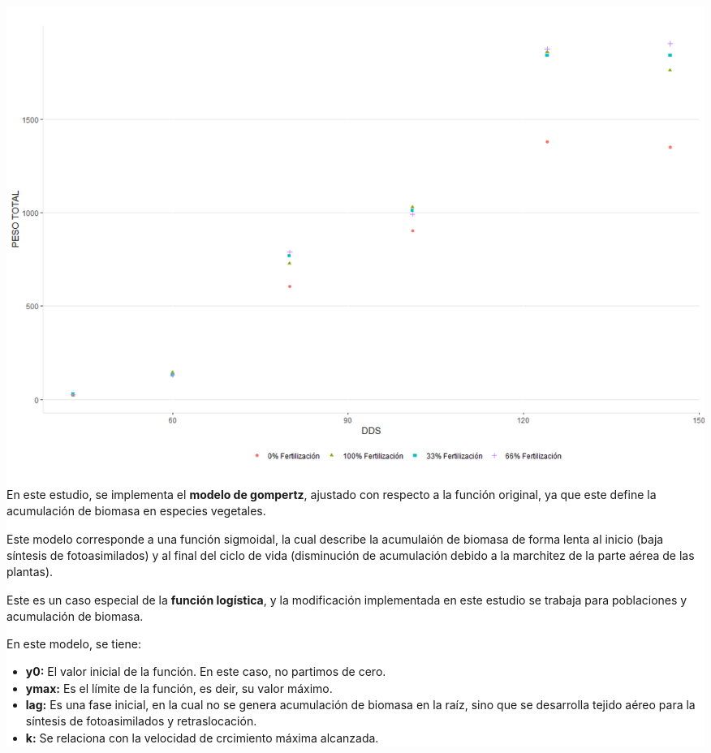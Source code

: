 ![](Papa_files/figure-gfm/unnamed-chunk-10-1.png)

En este estudio, se implementa el **modelo de gompertz**, ajustado con
respecto a la función original, ya que este define la acumulación de
biomasa en especies vegetales.

Este modelo corresponde a una función sigmoidal, la cual describe la
acumulaión de biomasa de forma lenta al inicio (baja síntesis de
fotoasimilados) y al final del ciclo de vida (disminución de acumulación
debido a la marchitez de la parte aérea de las plantas).

Este es un caso especial de la **función logística**, y la modificación
implementada en este estudio se trabaja para poblaciones y acumulación
de biomasa.

En este modelo, se tiene:

- **y0:** El valor inicial de la función. En este caso, no partimos de
  cero.
- **ymax:** Es el límite de la función, es deir, su valor máximo.
- **lag:** Es una fase inicial, en la cual no se genera acumulación de
  biomasa en la raíz, sino que se desarrolla tejido aéreo para la
  síntesis de fotoasimilados y retraslocación.
- **k:** Se relaciona con la velocidad de crcimiento máxima alcanzada.
